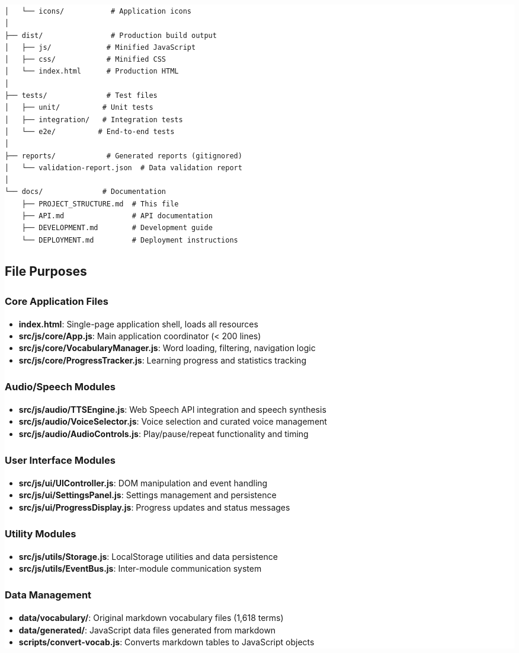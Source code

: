 ```
│   └── icons/           # Application icons
│
├── dist/                # Production build output
│   ├── js/             # Minified JavaScript
│   ├── css/            # Minified CSS
│   └── index.html      # Production HTML
│
├── tests/              # Test files
│   ├── unit/          # Unit tests
│   ├── integration/   # Integration tests
│   └── e2e/          # End-to-end tests
│
├── reports/            # Generated reports (gitignored)
│   └── validation-report.json  # Data validation report
│
└── docs/              # Documentation
    ├── PROJECT_STRUCTURE.md  # This file
    ├── API.md                # API documentation
    ├── DEVELOPMENT.md        # Development guide
    └── DEPLOYMENT.md         # Deployment instructions
```

## File Purposes

### Core Application Files

- **index.html**: Single-page application shell, loads all resources
- **src/js/core/App.js**: Main application coordinator (< 200 lines)
- **src/js/core/VocabularyManager.js**: Word loading, filtering, navigation logic
- **src/js/core/ProgressTracker.js**: Learning progress and statistics tracking

### Audio/Speech Modules

- **src/js/audio/TTSEngine.js**: Web Speech API integration and speech synthesis
- **src/js/audio/VoiceSelector.js**: Voice selection and curated voice management
- **src/js/audio/AudioControls.js**: Play/pause/repeat functionality and timing

### User Interface Modules

- **src/js/ui/UIController.js**: DOM manipulation and event handling
- **src/js/ui/SettingsPanel.js**: Settings management and persistence
- **src/js/ui/ProgressDisplay.js**: Progress updates and status messages

### Utility Modules

- **src/js/utils/Storage.js**: LocalStorage utilities and data persistence  
- **src/js/utils/EventBus.js**: Inter-module communication system

### Data Management

- **data/vocabulary/**: Original markdown vocabulary files (1,618 terms)
- **data/generated/**: JavaScript data files generated from markdown
- **scripts/convert-vocab.js**: Converts markdown tables to JavaScript objects
